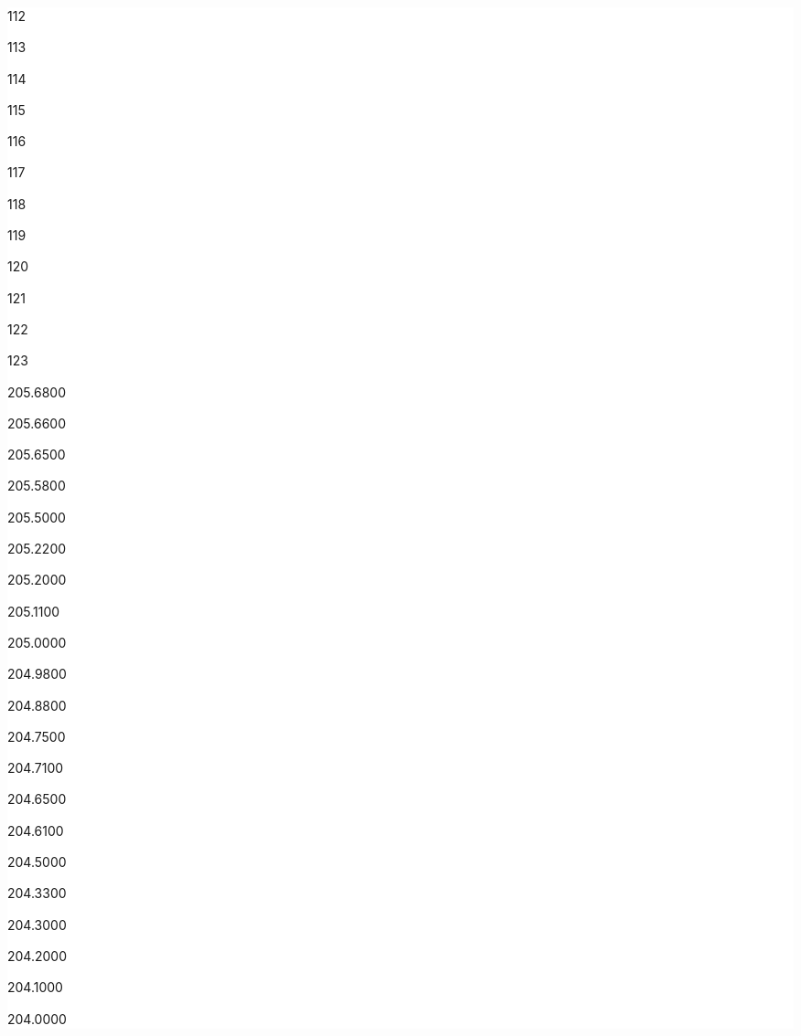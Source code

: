 112

113

114

115

116

117

118

119

120

121

122

123

205.6800

205.6600

205.6500

205.5800

205.5000

205.2200

205.2000

205.1100

205.0000

204.9800

204.8800

204.7500

204.7100

204.6500

204.6100

204.5000

204.3300

204.3000

204.2000

204.1000

204.0000
